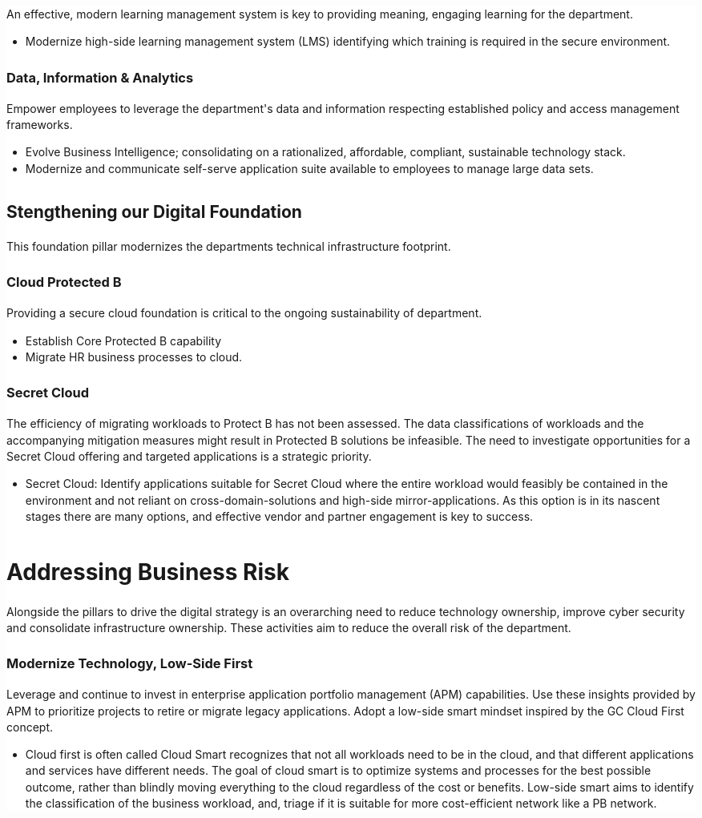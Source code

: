 An effective, modern learning management system is key to providing meaning, engaging learning for the department.

- Modernize high-side learning management system (LMS) identifying which training is required in the secure environment.

### Data, Information & Analytics

Empower employees to leverage the department's data and information respecting established policy and access management frameworks.

- Evolve Business Intelligence; consolidating on a rationalized, affordable, compliant, sustainable technology stack.
- Modernize and communicate self-serve application suite available to employees to manage large data sets.  

## Stengthening our Digital Foundation

This foundation pillar modernizes the departments technical infrastructure footprint.  

### Cloud Protected B 

Providing a secure cloud foundation is critical to the ongoing sustainability of department.  

- Establish Core Protected B capability
- Migrate HR business processes to cloud.

### Secret Cloud

The efficiency of migrating workloads to Protect B has not been assessed.  The data classifications of workloads and the accompanying mitigation measures might result in Protected B solutions be infeasible.  The need to investigate opportunities for a Secret Cloud offering and targeted applications is a strategic priority.

- Secret Cloud:  Identify applications suitable for Secret Cloud where the entire workload would feasibly be contained in the environment and not reliant on cross-domain-solutions and high-side mirror-applications.  As this option is in its nascent stages there are many options, and effective vendor and partner engagement is key to success.

# Addressing Business Risk

Alongside the pillars to drive the digital strategy is an overarching need to reduce technology ownership, improve cyber security and consolidate infrastructure ownership.  These activities aim to reduce the overall risk of the department.

### Modernize Technology, Low-Side First

Leverage and continue to invest in enterprise application portfolio management (APM) capabilities.  Use these insights provided by APM to prioritize projects to retire or migrate legacy applications.  Adopt a low-side smart mindset inspired by the GC Cloud First concept.  

- Cloud first is often called Cloud Smart recognizes that not all workloads need to be in the cloud, and that different applications and services have different needs. The goal of cloud smart is to optimize systems and processes for the best possible outcome, rather than blindly moving everything to the cloud regardless of the cost or benefits.  Low-side smart aims to identify the classification of the business workload, and, triage if it is suitable for more cost-efficient network like a PB network.
